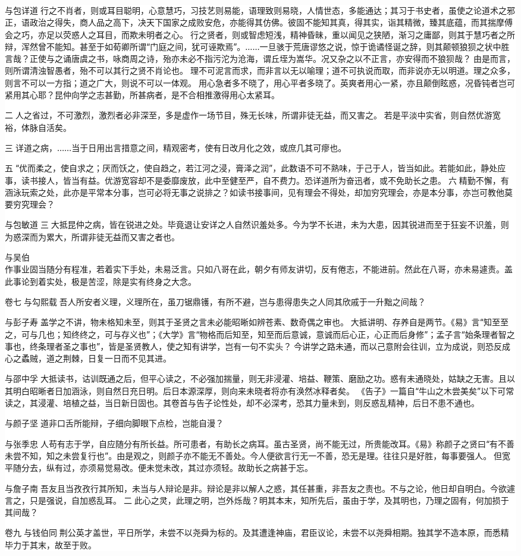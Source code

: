与包详道
    行之不肖者，则或耳目聪明，心意慧巧，习技艺则易能，语理致则易晓，人情世态，多能通达；其习于书史者，虽使之论道术之邪正，语政治之得失，商人品之高下，决天下国家之成败安危，亦能得其仿佛。彼固不能知其真，得其实，诣其精微，臻其底蕴，而其揣摩傅会之巧，亦足以荧惑人之耳目，而欺未明者之心。
    行之贤者，则或智虑短浅，精神昏昧，重以闻见之狭陋，渐习之庸鄙，则其于慧巧者之所辩，浑然曾不能知。甚至于如荀卿所谓“门庭之间，犹可诬欺焉”。……一旦骇于荒唐谬悠之说，惊于诡谲怪诞之辞，则其颠顿狼狈之状中胜言哉？正使与之诵唐虞之书，咏商周之诗，殆亦未必不指污沱为沧海，谓丘垤为嵩华。况又杂之以不正言，亦安得而不狼狈哉？
    由是而言，则所谓清浊智愚者，殆不可以其行之贤不肖论也。
    理不可泥言而求，而非言以无以喻理；道不可执说而取，而非说亦无以明道。理之众多，则言不可以一方指；道之广大，则说不可以一体观。
    用心急者多不晓了，用心平者多晓了。英爽者用心一紧，亦且颠倒眩惑，况昏钝者岂可紧用其心耶？昆仲向学之志甚勤，所甚病者，是不合相推激得用心太紧耳。

二
    人之省过，不可激烈，激烈者必非深至，多是虚作一场节目，殊无长味，所谓非徒无益，而又害之。
    若是平淡中实省，则自然优游宽裕，体脉自活矣。

三
    详道之病，……当于日用出言措意之间，精观密考，使有日改月化之效，或庶几其可瘳也。

五
    “优而柔之，使自求之；厌而饫之，使自趋之，若江河之浸，膏泽之润”，此数语不可不熟味，于己于人，皆当如此。若能如此，静处应事，读书接人，皆当有益。优游宽容却不是委靡废放，此中至健至严，自不费力。恐详道所为奋迅者，或不免助长之患。
六
    精勤不懈，有涵泳玩索之处，此亦是平常本分事，岂可必将无事之说排之？如读书接事间，见有理会不得处，却加穷究理会，亦是本分事，亦岂可教他莫要穷究理会？

与包敏道  三
    大抵昆仲之病，皆在锐进之处。毕竟退让安详之人自然识羞处多。今为学不长进，未为大患，因其锐进而至于狂妄不识羞，则为惑深而为累大，所谓非徒无益而又害之者也。

与吴伯  
    作事业固当随分有程准，若着实下手处，未易泛言。只如八哥在此，朝夕有师友讲切，反有倦志，不能进前。然此在八哥，亦未易遽责。盖此事论到着实处，极是苦涩，除是实有终身之大念。

卷七
与勾熙载
    吾人所安者义理，义理所在，虽刀锯鼎镬，有所不避，岂与患得患失之人同其欣戚于一升黜之间哉？

与彭子寿
    盖学之不讲，物未格知未至，则其于圣贤之言未必能昭晰如辨苍素、数奇偶之审也。
    大抵讲明、存养自是两节。《易》言“知至至之，可与几也；知终终之，可与存义也”；《大学》言“物格而后知至，知至而后意诚，意诚而后心正，心正而后身修”；孟子言“始条理者智之事也，终条理者圣之事也”，皆是圣贤教人，使之知有讲学，岂有一句不实头？
    今讲学之路未通，而以己意附会往训，立为成说，则恐反成心之蟊贼，道之荆棘，日复一日而不见其进。

与邵中孚
    大抵读书，诂训既通之后，但平心读之，不必强加揣量，则无非浸灌、培益、鞭策、磨励之功。惑有未通晓处，姑缺之无害。且以其明白昭晰者日加涵泳，则自然日充日明。后日本源深厚，则向来未晓者将亦有涣然冰释者矣。
    《告子》一篇自“牛山之木尝美矣”以下可常读之，其浸灌、培植之益，当日新日固也。其卷首与告子论性处，却不必深考，恐其力量未到，则反惑乱精神，后日不患不通也。

与颜子坚
    道非口舌所能辩，子细向脚眼下点检，岂能自漫？

与张季忠
    人苟有志于学，自应随分有所长益。所可患者，有助长之病耳。虽古圣贤，尚不能无过，所贵能改耳。《易》称颜子之贤曰“有不善未尝不知，知之未尝复行也”。由是观之，则颜子亦不能无不善处。今人便欲言行无一不善，恐无是理。往往只是好胜，每事要强人。
    但宽平随分去，纵有过，亦须易觉易改。便未觉未改，其过亦须轻。故助长之病甚于忘。

与詹子南
    吾友且当孜孜行其所知，未当与人辩论是非。辩论是非以解人之惑，其任甚重，非吾友之责也。不与之论，他日却自明白。今欲遽言之，只是强说，自加惑乱耳。
二
    此心之灵，此理之明，岂外烁哉？明其本末，知所先后，虽由于学，及其明也，乃理之固有，何加损于其间哉？


卷九
与钱伯同
    荆公英才盖世，平日所学，未尝不以尧舜为标的。及其遭逢神庙，君臣议论，未尝不以尧舜相期。独其学不造本原，而悉精毕力于其末，故至于败。
